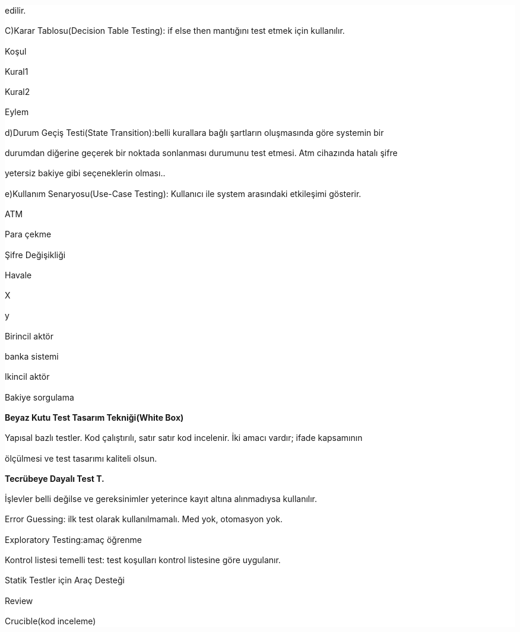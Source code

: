 edilir.

C)Karar Tablosu(Decision Table Testing): if else then mantığını test etmek için kullanılır.

Koşul

Kural1

Kural2

Eylem

d)Durum Geçiş Testi(State Transition):belli kurallara bağlı şartların oluşmasında göre systemin bir

durumdan diğerine geçerek bir noktada sonlanması durumunu test etmesi. Atm cihazında hatalı şifre

yetersiz bakiye gibi seçeneklerin olması..

e)Kullanım Senaryosu(Use-Case Testing): Kullanıcı ile system arasındaki etkileşimi gösterir.

ATM

Para çekme

Şifre Değişikliği

Havale

X

y

Birincil aktör

banka sistemi

Ikincil aktör

Bakiye sorgulama

**Beyaz Kutu Test Tasarım Tekniği(White Box)**





Yapısal bazlı testler. Kod çalıştırılı, satır satır kod incelenir. İki amacı vardır; ifade kapsamının

ölçülmesi ve test tasarımı kaliteli olsun.

**Tecrübeye Dayalı Test T.**

İşlevler belli değilse ve gereksinimler yeterince kayıt altına alınmadıysa kullanılır.

Error Guessing: ilk test olarak kullanılmamalı. Med yok, otomasyon yok.

Exploratory Testing:amaç öğrenme

Kontrol listesi temelli test: test koşulları kontrol listesine göre uygulanır.

Statik Testler için Araç Desteği

Review

Crucible(kod inceleme)
